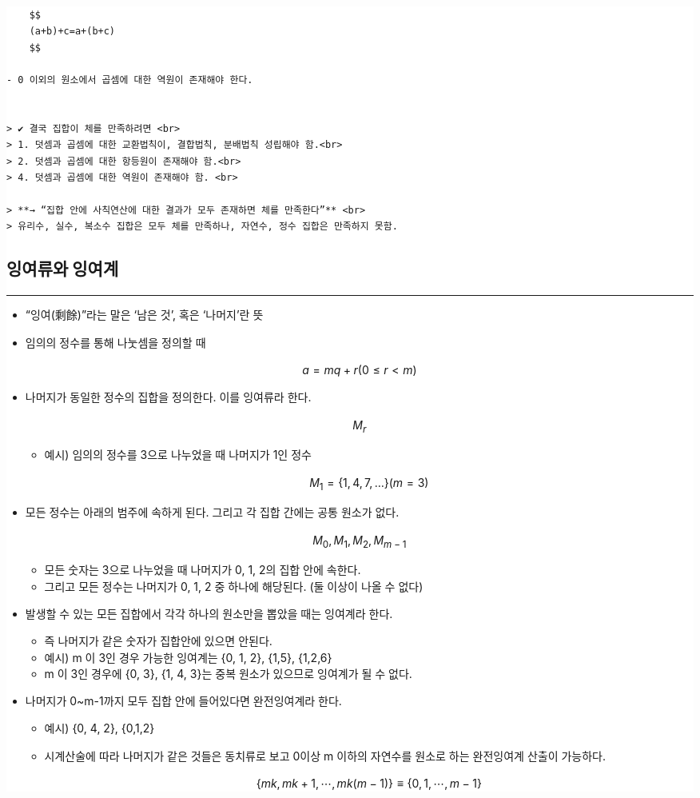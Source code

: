         $$
        (a+b)+c=a+(b+c)
        $$
        
    - 0 이외의 원소에서 곱셈에 대한 역원이 존재해야 한다.
    

    > ✔️ 결국 집합이 체를 만족하려면 <br>
    > 1. 덧셈과 곱셈에 대한 교환법칙이, 결합법칙, 분배법칙 성립해야 함.<br>
    > 2. 덧셈과 곱셈에 대한 항등원이 존재해야 함.<br>
    > 4. 덧셈과 곱셈에 대한 역원이 존재해야 함. <br>
    
    > **→ “집합 안에 사칙연산에 대한 결과가 모두 존재하면 체를 만족한다”** <br>
    > 유리수, 실수, 복소수 집합은 모두 체를 만족하나, 자연수, 정수 집합은 만족하지 못함.
    

    

## 잉여류와 잉여계

---

- “잉여(剩餘)”라는 말은 ‘남은 것’, 혹은 ‘나머지’란 뜻
- 임의의 정수를 통해 나눗셈을 정의할 때
    
    $$
    a=mq+r (0 \leq r < m)
    $$
    
- 나머지가 동일한 정수의 집합을 정의한다. 이를 잉여류라 한다.
    
    $$
    M_{r} 
    $$
    
    - 예시) 임의의 정수를 3으로 나누었을 때 나머지가 1인 정수
        
        $$
         M_{1}=\left\{1, 4, 7,  \ldots \right\} (m=3)
        $$
        
- 모든 정수는 아래의 범주에 속하게 된다. 그리고 각 집합 간에는 공통 원소가 없다.
    
    $$
    M_{0},M_{1},M_{2},M_{m-1} 
    $$
    
    - 모든 숫자는 3으로 나누었을 때 나머지가 0, 1, 2의 집합 안에 속한다.
    - 그리고 모든 정수는 나머지가 0, 1, 2 중 하나에 해당된다. (둘 이상이 나올 수 없다)
- 발생할 수 있는 모든 집합에서 각각 하나의 원소만을 뽑았을 때는 잉여계라 한다.
    - 즉 나머지가 같은 숫자가 집합안에 있으면 안된다.
    - 예시) m 이 3인 경우 가능한 잉여계는 {0, 1, 2}, {1,5}, {1,2,6}
    - m 이 3인 경우에 {0, 3}, {1, 4, 3}는 중복 원소가 있으므로 잉여계가 될 수 없다.
- 나머지가 0~m-1까지 모두 집합 안에 들어있다면 완전잉여계라 한다.
    - 예시) {0, 4, 2}, {0,1,2}
    - 시계산술에 따라 나머지가 같은 것들은 동치류로 보고 0이상 m 이하의 자연수를 원소로 하는 완전잉여계 산출이 가능하다.
        
        $$
        \{mk,mk+1,\cdots,mk(m-1)\} \equiv  \{0,1,\cdots,m-1\}
        $$
        